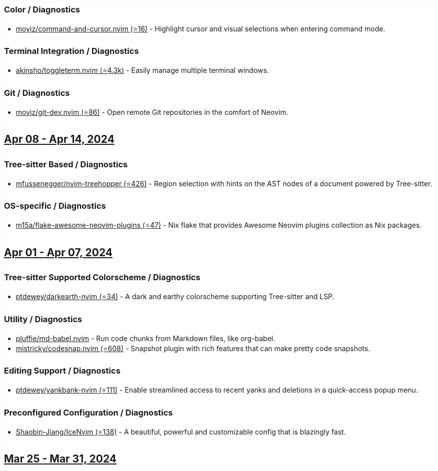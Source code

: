 ### Color / Diagnostics

*   [moyiz/command-and-cursor.nvim (⭐16)](https://github.com/moyiz/command-and-cursor.nvim) - Highlight cursor and visual selections when entering command mode.

### Terminal Integration / Diagnostics

*   [akinsho/toggleterm.nvim (⭐4.3k)](https://github.com/akinsho/toggleterm.nvim) - Easily manage multiple terminal windows.

### Git / Diagnostics

*   [moyiz/git-dev.nvim (⭐86)](https://github.com/moyiz/git-dev.nvim) - Open remote Git repositories in the comfort of Neovim.

## [Apr 08 - Apr 14, 2024](/content/2024/15/README.md)

### Tree-sitter Based / Diagnostics

*   [mfussenegger/nvim-treehopper (⭐426)](https://github.com/mfussenegger/nvim-treehopper) - Region selection with hints on the AST nodes of a document powered by Tree-sitter.

### OS-specific / Diagnostics

*   [m15a/flake-awesome-neovim-plugins (⭐47)](https://github.com/m15a/flake-awesome-neovim-plugins) - Nix flake that provides Awesome Neovim plugins collection as Nix packages.

## [Apr 01 - Apr 07, 2024](/content/2024/14/README.md)

### Tree-sitter Supported Colorscheme / Diagnostics

*   [ptdewey/darkearth-nvim (⭐34)](https://github.com/ptdewey/darkearth-nvim) - A dark and earthy colorscheme supporting Tree-sitter and LSP.

### Utility / Diagnostics

*   [pluffie/md-babel.nvim](https://codeberg.org/pluffie/md-babel.nvim) - Run code chunks from Markdown files, like org-babel.
*   [mistricky/codesnap.nvim (⭐608)](https://github.com/mistricky/codesnap.nvim) - Snapshot plugin with rich features that can make pretty code snapshots.

### Editing Support / Diagnostics

*   [ptdewey/yankbank-nvim (⭐111)](https://github.com/ptdewey/yankbank-nvim) - Enable streamlined access to recent yanks and deletions in a quick-access popup menu.

### Preconfigured Configuration / Diagnostics

*   [Shaobin-Jiang/IceNvim (⭐138)](https://github.com/Shaobin-Jiang/IceNvim) - A beautiful, powerful and customizable config that is blazingly fast.

## [Mar 25 - Mar 31, 2024](/content/2024/13/README.md)
